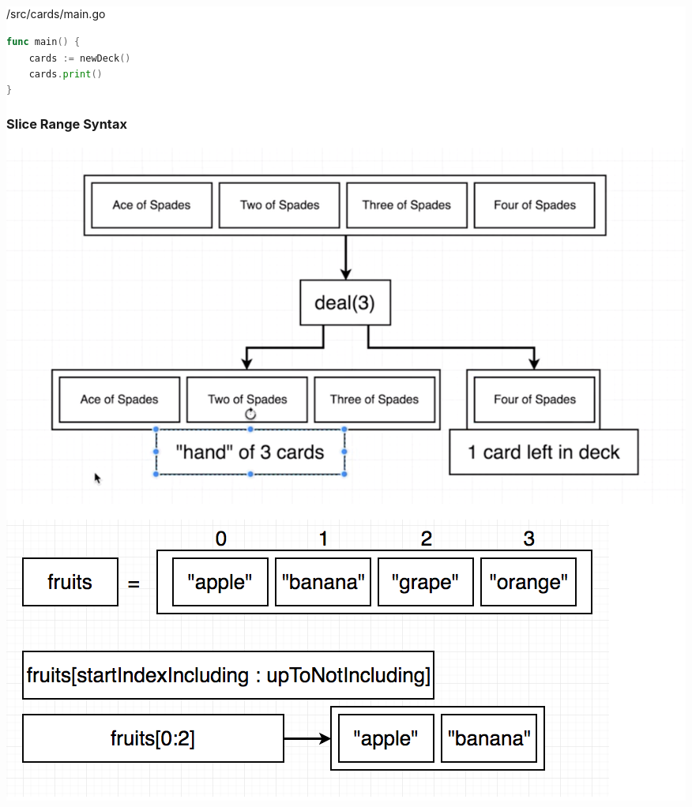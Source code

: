 /src/cards/main.go

```go
func main() {
    cards := newDeck()
    cards.print()
}
```

### Slice Range Syntax

![Screen Shot 2019-02-04 at 15.15.07.png](resources/0FF27D6CFB8A3FE5261648F1EE246AE6.png)

![Screen Shot 2018-08-15 at 4.22.42 PM.png](resources/BC8865648E62085B2284B8AC6ADD09B9.png)
